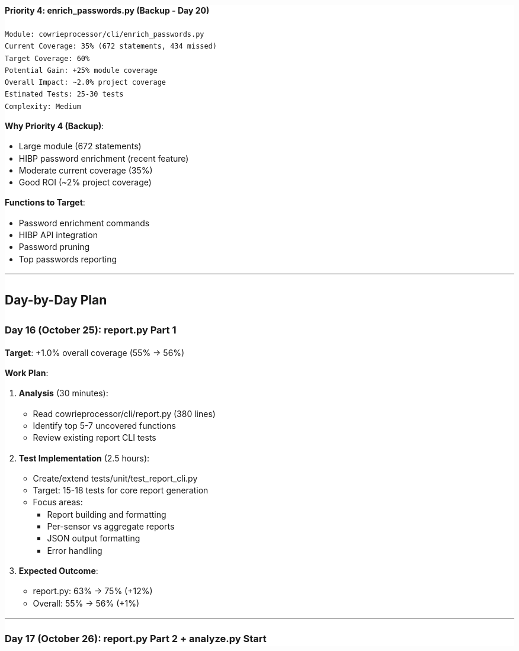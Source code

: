 
#### Priority 4: enrich_passwords.py (Backup - Day 20)
```
Module: cowrieprocessor/cli/enrich_passwords.py
Current Coverage: 35% (672 statements, 434 missed)
Target Coverage: 60%
Potential Gain: +25% module coverage
Overall Impact: ~2.0% project coverage
Estimated Tests: 25-30 tests
Complexity: Medium
```

**Why Priority 4 (Backup)**:
- Large module (672 statements)
- HIBP password enrichment (recent feature)
- Moderate current coverage (35%)
- Good ROI (~2% project coverage)

**Functions to Target**:
- Password enrichment commands
- HIBP API integration
- Password pruning
- Top passwords reporting

---

## Day-by-Day Plan

### Day 16 (October 25): report.py Part 1

**Target**: +1.0% overall coverage (55% → 56%)

**Work Plan**:
1. **Analysis** (30 minutes):
   - Read cowrieprocessor/cli/report.py (380 lines)
   - Identify top 5-7 uncovered functions
   - Review existing report CLI tests

2. **Test Implementation** (2.5 hours):
   - Create/extend tests/unit/test_report_cli.py
   - Target: 15-18 tests for core report generation
   - Focus areas:
     - Report building and formatting
     - Per-sensor vs aggregate reports
     - JSON output formatting
     - Error handling

3. **Expected Outcome**:
   - report.py: 63% → 75% (+12%)
   - Overall: 55% → 56% (+1%)

---

### Day 17 (October 26): report.py Part 2 + analyze.py Start
